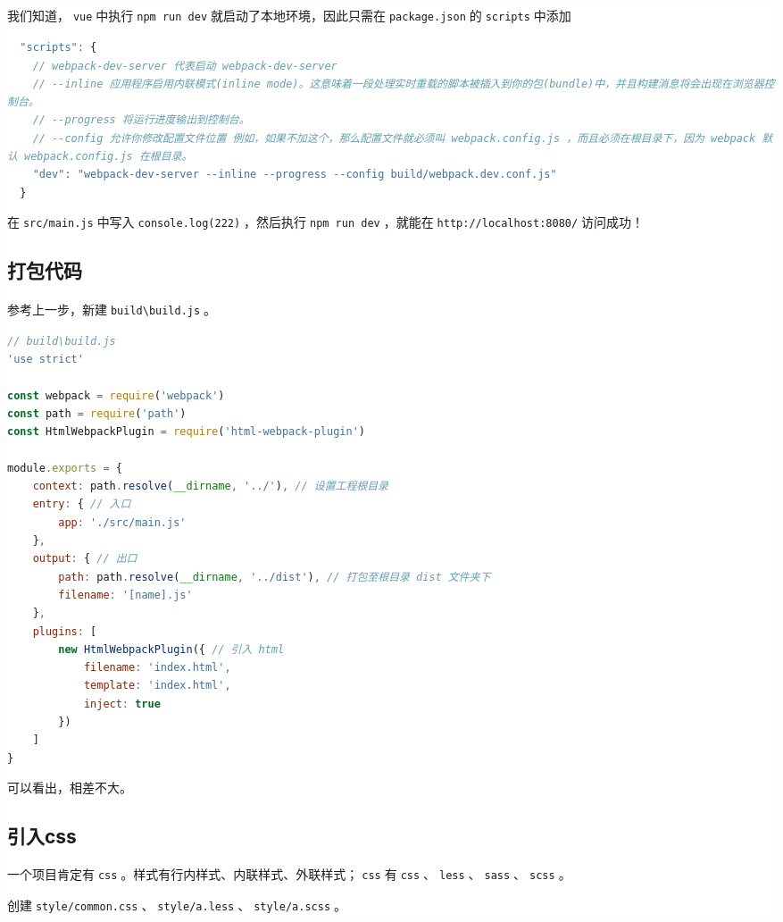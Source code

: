 我们知道， `vue` 中执行 `npm run dev` 就启动了本地环境，因此只需在 `package.json` 的 `scripts` 中添加

```js
  "scripts": {
    // webpack-dev-server 代表启动 webpack-dev-server 
    // --inline 应用程序启用内联模式(inline mode)。这意味着一段处理实时重载的脚本被插入到你的包(bundle)中，并且构建消息将会出现在浏览器控制台。
    // --progress 将运行进度输出到控制台。
    // --config 允许你修改配置文件位置 例如，如果不加这个，那么配置文件就必须叫 webpack.config.js ，而且必须在根目录下，因为 webpack 默认 webpack.config.js 在根目录。
    "dev": "webpack-dev-server --inline --progress --config build/webpack.dev.conf.js"
  }
```

在 `src/main.js` 中写入 `console.log(222)` ，然后执行 `npm run dev` ，就能在 `http://localhost:8080/` 访问成功！

## 打包代码

参考上一步，新建 `build\build.js` 。

```js
// build\build.js
'use strict'

const webpack = require('webpack')
const path = require('path')
const HtmlWebpackPlugin = require('html-webpack-plugin')

module.exports = {
    context: path.resolve(__dirname, '../'), // 设置工程根目录
    entry: { // 入口
        app: './src/main.js'
    },
    output: { // 出口
        path: path.resolve(__dirname, '../dist'), // 打包至根目录 dist 文件夹下
        filename: '[name].js'
    },
    plugins: [
        new HtmlWebpackPlugin({ // 引入 html
            filename: 'index.html',
            template: 'index.html',
            inject: true
        })
    ]
}
```

可以看出，相差不大。

## 引入css

一个项目肯定有 `css` 。样式有行内样式、内联样式、外联样式； `css` 有 `css` 、 `less` 、 `sass` 、 `scss` 。

创建 `style/common.css` 、 `style/a.less` 、 `style/a.scss` 。
